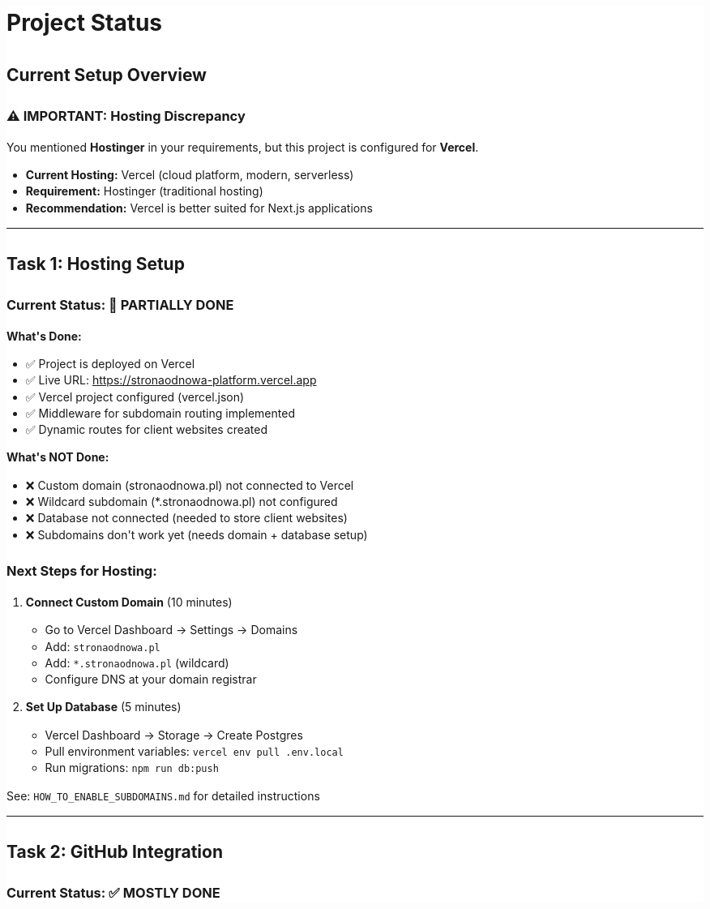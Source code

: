 # Project Status

## Current Setup Overview

### ⚠️ IMPORTANT: Hosting Discrepancy

You mentioned **Hostinger** in your requirements, but this project is configured for **Vercel**.

- **Current Hosting:** Vercel (cloud platform, modern, serverless)
- **Requirement:** Hostinger (traditional hosting)
- **Recommendation:** Vercel is better suited for Next.js applications

---

## Task 1: Hosting Setup

### Current Status: 🔄 PARTIALLY DONE

**What's Done:**
- ✅ Project is deployed on Vercel
- ✅ Live URL: https://stronaodnowa-platform.vercel.app
- ✅ Vercel project configured (vercel.json)
- ✅ Middleware for subdomain routing implemented
- ✅ Dynamic routes for client websites created

**What's NOT Done:**
- ❌ Custom domain (stronaodnowa.pl) not connected to Vercel
- ❌ Wildcard subdomain (*.stronaodnowa.pl) not configured
- ❌ Database not connected (needed to store client websites)
- ❌ Subdomains don't work yet (needs domain + database setup)

### Next Steps for Hosting:

1. **Connect Custom Domain** (10 minutes)
   - Go to Vercel Dashboard → Settings → Domains
   - Add: `stronaodnowa.pl`
   - Add: `*.stronaodnowa.pl` (wildcard)
   - Configure DNS at your domain registrar

2. **Set Up Database** (5 minutes)
   - Vercel Dashboard → Storage → Create Postgres
   - Pull environment variables: `vercel env pull .env.local`
   - Run migrations: `npm run db:push`

See: `HOW_TO_ENABLE_SUBDOMAINS.md` for detailed instructions

---

## Task 2: GitHub Integration

### Current Status: ✅ MOSTLY DONE
